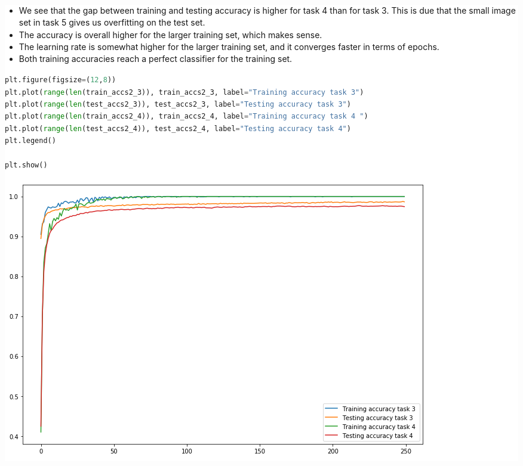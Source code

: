 - We see that the gap between training and testing accuracy is higher for task 4 than for task 3. This is due that the small image set in task 5 gives us overfitting on the test set.
- The accuracy is overall higher for the larger training set, which makes sense.
- The learning rate is somewhat higher for the larger training set, and it converges faster in terms of epochs.
- Both training accuracies reach a perfect classifier for the training set.

```python
plt.figure(figsize=(12,8))
plt.plot(range(len(train_accs2_3)), train_accs2_3, label="Training accuracy task 3")
plt.plot(range(len(test_accs2_3)), test_accs2_3, label="Testing accuracy task 3")
plt.plot(range(len(train_accs2_4)), train_accs2_4, label="Training accuracy task 4 ")
plt.plot(range(len(test_accs2_4)), test_accs2_4, label="Testing accuracy task 4")
plt.legend()

plt.show()
```


![png](output_34_0.png)

